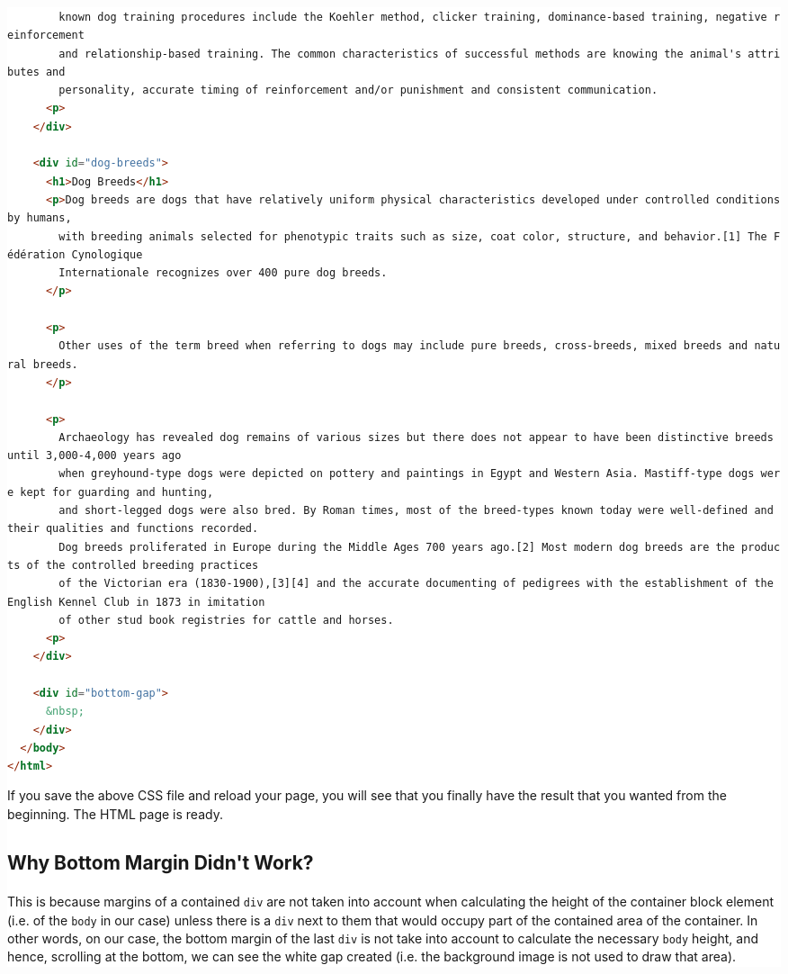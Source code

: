 ``` html
        known dog training procedures include the Koehler method, clicker training, dominance-based training, negative reinforcement
        and relationship-based training. The common characteristics of successful methods are knowing the animal's attributes and
        personality, accurate timing of reinforcement and/or punishment and consistent communication.
      <p>
    </div>

    <div id="dog-breeds">
      <h1>Dog Breeds</h1>
      <p>Dog breeds are dogs that have relatively uniform physical characteristics developed under controlled conditions by humans,
        with breeding animals selected for phenotypic traits such as size, coat color, structure, and behavior.[1] The Fédération Cynologique
        Internationale recognizes over 400 pure dog breeds.
      </p>

      <p>
        Other uses of the term breed when referring to dogs may include pure breeds, cross-breeds, mixed breeds and natural breeds.
      </p>

      <p>
        Archaeology has revealed dog remains of various sizes but there does not appear to have been distinctive breeds until 3,000-4,000 years ago
        when greyhound-type dogs were depicted on pottery and paintings in Egypt and Western Asia. Mastiff-type dogs were kept for guarding and hunting,
        and short-legged dogs were also bred. By Roman times, most of the breed-types known today were well-defined and their qualities and functions recorded.
        Dog breeds proliferated in Europe during the Middle Ages 700 years ago.[2] Most modern dog breeds are the products of the controlled breeding practices
        of the Victorian era (1830-1900),[3][4] and the accurate documenting of pedigrees with the establishment of the English Kennel Club in 1873 in imitation
        of other stud book registries for cattle and horses.
      <p>
    </div>
    
    <div id="bottom-gap">
      &nbsp;
    </div>
  </body>
</html>
```

If you save the above CSS file and reload your page, you will see that you finally have the result that you wanted from the beginning. The HTML page is ready.

## Why Bottom Margin Didn't Work?

This is because margins of a contained `div` are not taken into account when calculating the height of the container block element (i.e. of the `body` in our case)
unless there is a `div` next to them that would occupy part of the contained area of the container. In other words, on our case, the bottom margin of the last
`div` is not take into account to calculate the necessary `body` height, and hence, scrolling at the bottom, we can see the white gap created (i.e. the
background image is not used to draw that area).
